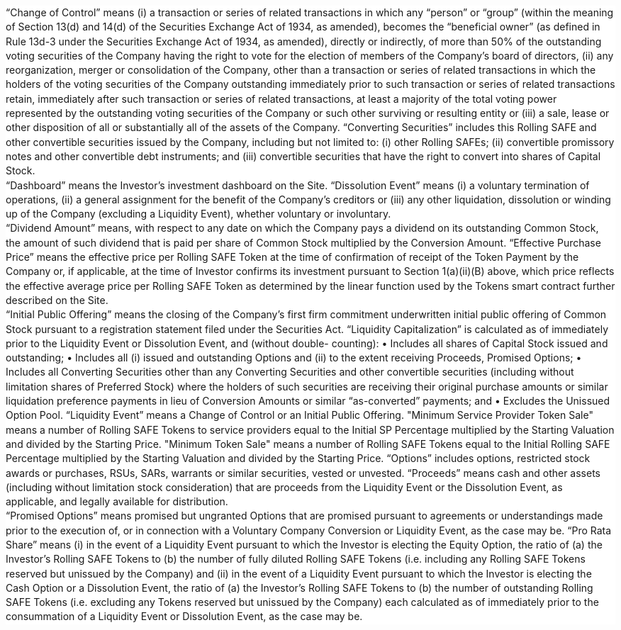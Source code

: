 “Change of Control” means (i) a transaction or series of related transactions in which any “person” or “group” (within the meaning of Section 13(d) and 14(d) of the Securities Exchange Act of 1934, as amended), becomes the “beneficial owner” (as defined in Rule 13d-3 under the Securities Exchange Act of 1934, as amended), directly or indirectly, of more than 50% of the outstanding voting securities of the Company having the right to vote for the election of members of the Company’s board of directors, (ii) any reorganization, merger or consolidation of the Company, other than a transaction or series of related transactions in which the holders of the voting securities of the Company outstanding immediately prior to such transaction or series of related transactions retain, immediately after such transaction or series of related transactions, at least a majority of the total voting power represented by the outstanding voting securities of the Company or such other surviving or resulting entity or (iii) a sale, lease or other disposition of all or substantially all of the assets of the Company.
“Converting Securities” includes this Rolling SAFE and other convertible securities issued by the Company, including but not limited to: (i) other Rolling SAFEs; (ii) convertible promissory notes and other convertible debt instruments; and (iii) convertible securities that have the right to convert into shares of Capital Stock.  
 “Dashboard” means the Investor’s investment dashboard on the Site.
“Dissolution Event” means (i) a voluntary termination of operations, (ii) a general assignment for the benefit of the Company’s creditors or (iii) any other liquidation, dissolution or winding up of the Company (excluding a Liquidity Event), whether voluntary or involuntary.  
 “Dividend Amount” means, with respect to any date on which the Company pays a dividend on its outstanding Common Stock, the amount of such dividend that is paid per share of Common Stock multiplied by the Conversion Amount.
“Effective Purchase Price” means the effective price per Rolling SAFE Token at the time of confirmation of receipt of the Token Payment by the Company or, if applicable, at the time of Investor confirms its investment pursuant to Section 1(a)(ii)(B) above, which price reflects the effective average price per Rolling SAFE Token as determined by the linear function used by the Tokens smart contract further described on the Site.  
 “Initial Public Offering” means the closing of the Company’s first firm commitment underwritten initial public offering of Common Stock pursuant to a registration statement filed under the Securities Act.
“Liquidity Capitalization” is calculated as of immediately prior to the Liquidity Event or Dissolution Event, and (without double- counting):
• Includes all shares of Capital Stock issued and outstanding;
• Includes all (i) issued and outstanding Options and (ii) to the extent receiving Proceeds, Promised Options;
• Includes all Converting Securities other than any Converting Securities and other convertible securities (including without limitation shares of Preferred Stock) where the holders of such securities are receiving their original purchase amounts or similar liquidation preference payments in lieu of Conversion Amounts or similar “as-converted” payments; and
• Excludes the Unissued Option Pool.
“Liquidity Event” means a Change of Control or an Initial Public Offering.
"Minimum Service Provider Token Sale" means a number of Rolling SAFE Tokens to service providers equal to the Initial SP Percentage multiplied by the Starting Valuation and divided by the Starting Price.
"Minimum Token Sale" means a number of Rolling SAFE Tokens equal to the Initial Rolling SAFE Percentage multiplied by the Starting Valuation and divided by the Starting Price.
“Options” includes options, restricted stock awards or purchases, RSUs, SARs, warrants or similar securities, vested or unvested.
“Proceeds” means cash and other assets (including without limitation stock consideration) that are proceeds from the Liquidity Event or the Dissolution Event, as applicable, and legally available for distribution.  
 “Promised Options” means promised but ungranted Options that are promised pursuant to agreements or understandings made prior to the execution of, or in connection with a Voluntary Company Conversion or Liquidity Event, as the case may be.
“Pro Rata Share” means (i) in the event of a Liquidity Event pursuant to which the Investor is electing the Equity Option, the ratio of (a) the Investor’s Rolling SAFE Tokens to (b) the number of fully diluted Rolling SAFE Tokens (i.e. including any Rolling SAFE Tokens reserved but unissued by the Company) and (ii) in the event of a Liquidity Event pursuant to which the Investor is electing the Cash Option or a Dissolution Event, the ratio of (a) the Investor’s Rolling SAFE Tokens to (b) the number of outstanding Rolling SAFE Tokens (i.e. excluding any Tokens reserved but unissued by the Company) each calculated as of immediately prior to the consummation of a Liquidity Event or Dissolution Event, as the case may be.